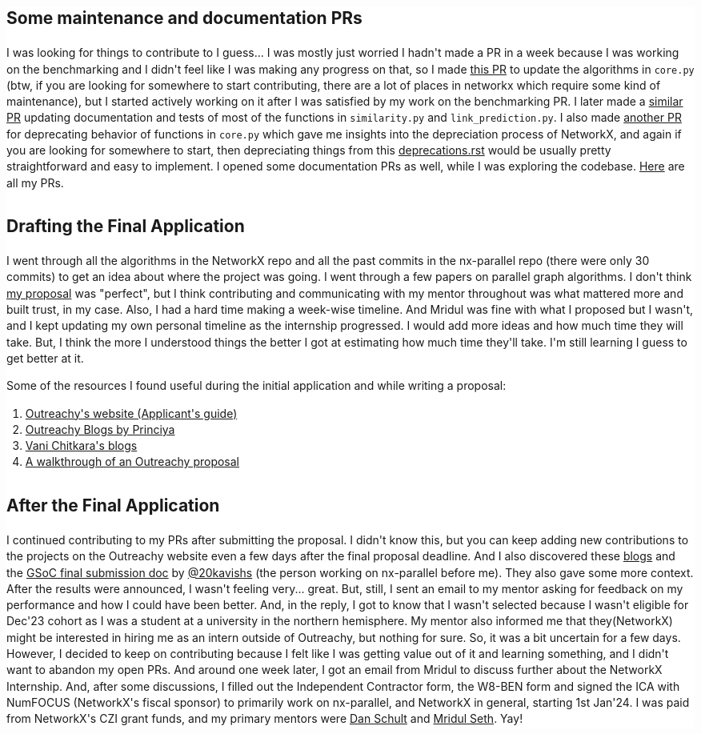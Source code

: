 ## Some maintenance and documentation PRs

I was looking for things to contribute to I guess... I was mostly just worried I hadn't made a PR in a week because I was working on the benchmarking and I didn't feel like I was making any progress on that, so I made [this PR](https://github.com/networkx/networkx/pull/7027) to update the algorithms in `core.py` (btw, if you are looking for somewhere to start contributing, there are a lot of places in networkx which require some kind of maintenance), but I started actively working on it after I was satisfied by my work on the benchmarking PR. I later made a [similar PR](https://github.com/networkx/networkx/pull/7110) updating documentation and tests of most of the functions in `similarity.py` and `link_prediction.py`. I also made [another PR](https://github.com/networkx/networkx/pull/7121) for deprecating behavior of functions in `core.py` which gave me insights into the depreciation process of NetworkX, and again if you are looking for somewhere to start, then depreciating things from this [deprecations.rst](https://github.com/networkx/networkx/blob/main/doc/developer/deprecations.rst) would be usually pretty straightforward and easy to implement. I opened some documentation PRs as well, while I was exploring the codebase. [Here](https://github.com/networkx/networkx/pulls?q=is%3Apr+author%3ASchefflera-Arboricola+is%3Aclosed) are all my PRs.

## Drafting the Final Application

I went through all the algorithms in the NetworkX repo and all the past commits in the nx-parallel repo (there were only 30 commits) to get an idea about where the project was going. I went through a few papers on parallel graph algorithms. I don't think [my proposal](https://docs.google.com/document/d/1xLr4_kqxWU3dB2GB5AAsSvr3VDtKMssQs5iYoxJhffg/edit?usp=sharing) was "perfect", but I think contributing and communicating with my mentor throughout was what mattered more and built trust, in my case. Also, I had a hard time making a week-wise timeline. And Mridul was fine with what I proposed but I wasn't, and I kept updating my own personal timeline as the internship progressed. I would add more ideas and how much time they will take. But, I think the more I understood things the better I got at estimating how much time they'll take. I'm still learning I guess to get better at it.

Some of the resources I found useful during the initial application and while writing a proposal:

1. [Outreachy's website (Applicant's guide)](https://www.outreachy.org/docs/applicant/)
2. [Outreachy Blogs by Princiya](https://princiya.com/blog/ace-your-outreachy-application/)
3. [Vani Chitkara's blogs](https://vanichitkara.wordpress.com/blog/)
4. [A walkthrough of an Outreachy proposal](https://youtu.be/Mr5lFGlB8d0?si=lVYmXU-SPoUmTFGF)

## After the Final Application

I continued contributing to my PRs after submitting the proposal. I didn't know this, but you can keep adding new contributions to the projects on the Outreachy website even a few days after the final proposal deadline. And I also discovered these [blogs](https://github.com/20kavishs/GSOCBlogNetworkX/blob/main/index.md) and the [GSoC final submission doc](https://docs.google.com/document/d/1aGnYhUlbT970HkipDZ4K7R4qqTtid29tmSFYT98hYyw/edit#heading=h.y43pkwhqzzp2) by [@20kavishs](https://github.com/20kavishs) (the person working on nx-parallel before me). They also gave some more context. After the results were announced, I wasn't feeling very... great. But, still, I sent an email to my mentor asking for feedback on my performance and how I could have been better. And, in the reply, I got to know that I wasn't selected because I wasn't eligible for Dec'23 cohort as I was a student at a university in the northern hemisphere. My mentor also informed me that they(NetworkX) might be interested in hiring me as an intern outside of Outreachy, but nothing for sure. So, it was a bit uncertain for a few days. However, I decided to keep on contributing because I felt like I was getting value out of it and learning something, and I didn't want to abandon my open PRs. And around one week later, I got an email from Mridul to discuss further about the NetworkX Internship. And, after some discussions, I filled out the Independent Contractor form, the W8-BEN form and signed the ICA with NumFOCUS (NetworkX's fiscal sponsor) to primarily work on nx-parallel, and NetworkX in general, starting 1st Jan'24. I was paid from NetworkX's CZI grant funds, and my primary mentors were [Dan Schult](https://github.com/dschult) and [Mridul Seth](https://github.com/MridulS). Yay!
